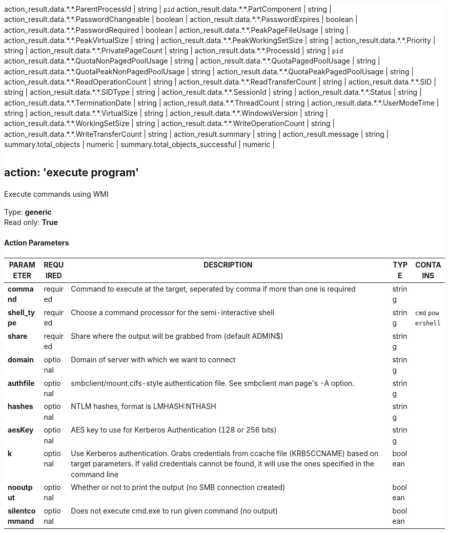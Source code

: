 action\_result\.data\.\*\.\*\.ParentProcessId | string |  `pid` 
action\_result\.data\.\*\.\*\.PartComponent | string | 
action\_result\.data\.\*\.\*\.PasswordChangeable | boolean | 
action\_result\.data\.\*\.\*\.PasswordExpires | boolean | 
action\_result\.data\.\*\.\*\.PasswordRequired | boolean | 
action\_result\.data\.\*\.\*\.PeakPageFileUsage | string | 
action\_result\.data\.\*\.\*\.PeakVirtualSize | string | 
action\_result\.data\.\*\.\*\.PeakWorkingSetSize | string | 
action\_result\.data\.\*\.\*\.Priority | string | 
action\_result\.data\.\*\.\*\.PrivatePageCount | string | 
action\_result\.data\.\*\.\*\.ProcessId | string |  `pid` 
action\_result\.data\.\*\.\*\.QuotaNonPagedPoolUsage | string | 
action\_result\.data\.\*\.\*\.QuotaPagedPoolUsage | string | 
action\_result\.data\.\*\.\*\.QuotaPeakNonPagedPoolUsage | string | 
action\_result\.data\.\*\.\*\.QuotaPeakPagedPoolUsage | string | 
action\_result\.data\.\*\.\*\.ReadOperationCount | string | 
action\_result\.data\.\*\.\*\.ReadTransferCount | string | 
action\_result\.data\.\*\.\*\.SID | string | 
action\_result\.data\.\*\.\*\.SIDType | string | 
action\_result\.data\.\*\.\*\.SessionId | string | 
action\_result\.data\.\*\.\*\.Status | string | 
action\_result\.data\.\*\.\*\.TerminationDate | string | 
action\_result\.data\.\*\.\*\.ThreadCount | string | 
action\_result\.data\.\*\.\*\.UserModeTime | string | 
action\_result\.data\.\*\.\*\.VirtualSize | string | 
action\_result\.data\.\*\.\*\.WindowsVersion | string | 
action\_result\.data\.\*\.\*\.WorkingSetSize | string | 
action\_result\.data\.\*\.\*\.WriteOperationCount | string | 
action\_result\.data\.\*\.\*\.WriteTransferCount | string | 
action\_result\.summary | string | 
action\_result\.message | string | 
summary\.total\_objects | numeric | 
summary\.total\_objects\_successful | numeric | 

## action: 'execute program'
Execute commands using WMI

Type: **generic**  
Read only: **True**

#### Action Parameters
PARAMETER | REQUIRED | DESCRIPTION | TYPE | CONTAINS
--------- | -------- | ----------- | ---- | --------
**command** |  required  | Command to execute at the target, seperated by comma if more than one is required | string | 
**shell\_type** |  required  | Choose a command processor for the semi-interactive shell | string | `cmd` `powershell`
**share** |  required  | Share where the output will be grabbed from \(default ADMIN$\) | string | 
**domain** |  optional  | Domain of server with which we want to connect | string | 
**authfile** |  optional  | smbclient/mount.cifs-style authentication file. See smbclient man page's -A option. | string | 
**hashes** |  optional  | NTLM hashes, format is LMHASH:NTHASH | string | 
**aesKey** |  optional  | AES key to use for Kerberos Authentication (128 or 256 bits) | string | 
**k** |  optional  | Use Kerberos authentication. Grabs credentials from ccache file \(KRB5CCNAME\) based on target parameters. If valid credentials cannot be found, it will use the ones specified in the command line | boolean | 
**nooutput** |  optional  | Whether or not to print the output \(no SMB connection created\) | boolean | 
**silentcommand** |  optional  | Does not execute cmd.exe to run given command \(no output\) | boolean | 
